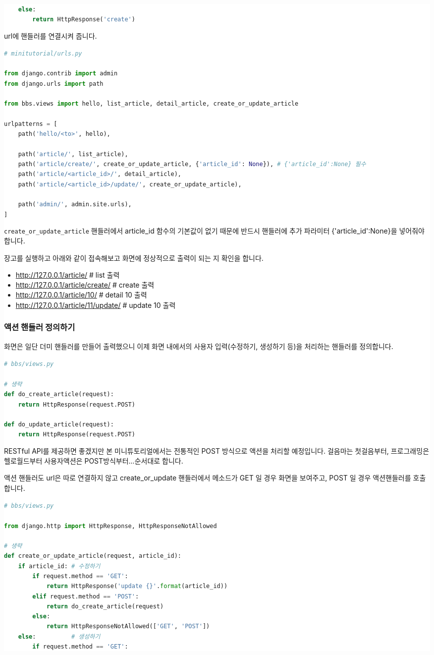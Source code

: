 ```python
    else:
        return HttpResponse('create')
```
url에 핸들러를 연결시켜 줍니다.
```python
# minitutorial/urls.py

from django.contrib import admin
from django.urls import path

from bbs.views import hello, list_article, detail_article, create_or_update_article

urlpatterns = [
    path('hello/<to>', hello),
    
    path('article/', list_article),
    path('article/create/', create_or_update_article, {'article_id': None}), # {'article_id':None} 필수
    path('article/<article_id>/', detail_article),
    path('article/<article_id>/update/', create_or_update_article),

    path('admin/', admin.site.urls),
]
```
`create_or_update_article` 핸들러에서 article_id 함수의 기본값이 없기 때문에 반드시 핸들러에 추가 파라미터 {'article_id':None}을 넣어줘야 합니다.

장고를 실행하고 아래와 같이 접속해보고 화면에 정상적으로 출력이 되는 지 확인을 합니다.
* http://127.0.0.1/article/           # list 출력
* http://127.0.0.1/article/create/    # create 출력
* http://127.0.0.1/article/10/        # detail 10 출력
* http://127.0.0.1/article/11/update/ # update 10 출력

### 액션 핸들러 정의하기
화면은 일단 더미 핸들러를 만들어 출력했으니 이제 화면 내에서의 사용자 입력(수정하기, 생성하기 등)을 처리하는 핸들러를 정의합니다.
```python
# bbs/views.py

# 생략
def do_create_article(request):
    return HttpResponse(request.POST)

def do_update_article(request):
    return HttpResponse(request.POST)
```
RESTful API를 제공하면 좋겠지만 본 미니튜토리얼에서는 전통적인 POST 방식으로 액션을 처리할 예정입니다. 걸음마는 첫걸음부터, 프로그래밍은 헬로월드부터 사용자액션은 POST방식부터...순서대로 합니다.

액션 핸들러도 url은 따로 연결하지 않고 create_or_update 핸들러에서 메소드가 GET 일 경우 화면을 보여주고, POST 일 경우 액션핸들러를 호출합니다.
```python
# bbs/views.py

from django.http import HttpResponse, HttpResponseNotAllowed

# 생략
def create_or_update_article(request, article_id):
    if article_id: # 수정하기
        if request.method == 'GET':
            return HttpResponse('update {}'.format(article_id))
        elif request.method == 'POST':
            return do_create_article(request)
        else:
            return HttpResponseNotAllowed(['GET', 'POST'])
    else:          # 생성하기
        if request.method == 'GET':
```
